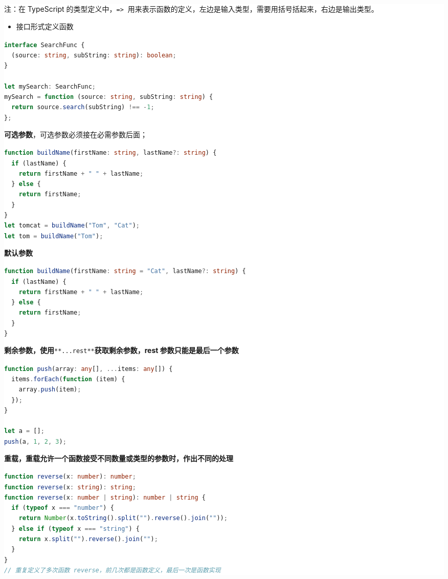 注：在 TypeScript 的类型定义中，`=>`  用来表示函数的定义，左边是输入类型，需要用括号括起来，右边是输出类型。

- 接口形式定义函数

```typescript
interface SearchFunc {
  (source: string, subString: string): boolean;
}

let mySearch: SearchFunc;
mySearch = function (source: string, subString: string) {
  return source.search(subString) !== -1;
};
```

**可选参数**，可选参数必须接在必需参数后面；

```typescript
function buildName(firstName: string, lastName?: string) {
  if (lastName) {
    return firstName + " " + lastName;
  } else {
    return firstName;
  }
}
let tomcat = buildName("Tom", "Cat");
let tom = buildName("Tom");
```

**默认参数**

```typescript
function buildName(firstName: string = "Cat", lastName?: string) {
  if (lastName) {
    return firstName + " " + lastName;
  } else {
    return firstName;
  }
}
```

**剩余参数，使用**`**...rest**`**获取剩余参数，rest 参数只能是最后一个参数**

```typescript
function push(array: any[], ...items: any[]) {
  items.forEach(function (item) {
    array.push(item);
  });
}

let a = [];
push(a, 1, 2, 3);
```

**重载，重载允许一个函数接受不同数量或类型的参数时，作出不同的处理**

```typescript
function reverse(x: number): number;
function reverse(x: string): string;
function reverse(x: number | string): number | string {
  if (typeof x === "number") {
    return Number(x.toString().split("").reverse().join(""));
  } else if (typeof x === "string") {
    return x.split("").reverse().join("");
  }
}
// 重复定义了多次函数 reverse，前几次都是函数定义，最后一次是函数实现
```
